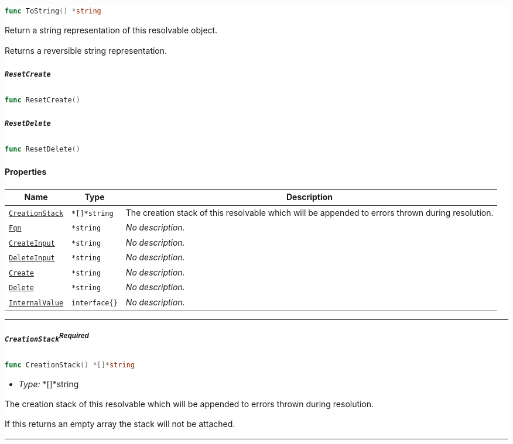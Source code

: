 ```go
func ToString() *string
```

Return a string representation of this resolvable object.

Returns a reversible string representation.

##### `ResetCreate` <a name="ResetCreate" id="@cdktf/provider-opentelekomcloud.ctsTrackerV1.CtsTrackerV1TimeoutsOutputReference.resetCreate"></a>

```go
func ResetCreate()
```

##### `ResetDelete` <a name="ResetDelete" id="@cdktf/provider-opentelekomcloud.ctsTrackerV1.CtsTrackerV1TimeoutsOutputReference.resetDelete"></a>

```go
func ResetDelete()
```


#### Properties <a name="Properties" id="Properties"></a>

| **Name** | **Type** | **Description** |
| --- | --- | --- |
| <code><a href="#@cdktf/provider-opentelekomcloud.ctsTrackerV1.CtsTrackerV1TimeoutsOutputReference.property.creationStack">CreationStack</a></code> | <code>*[]*string</code> | The creation stack of this resolvable which will be appended to errors thrown during resolution. |
| <code><a href="#@cdktf/provider-opentelekomcloud.ctsTrackerV1.CtsTrackerV1TimeoutsOutputReference.property.fqn">Fqn</a></code> | <code>*string</code> | *No description.* |
| <code><a href="#@cdktf/provider-opentelekomcloud.ctsTrackerV1.CtsTrackerV1TimeoutsOutputReference.property.createInput">CreateInput</a></code> | <code>*string</code> | *No description.* |
| <code><a href="#@cdktf/provider-opentelekomcloud.ctsTrackerV1.CtsTrackerV1TimeoutsOutputReference.property.deleteInput">DeleteInput</a></code> | <code>*string</code> | *No description.* |
| <code><a href="#@cdktf/provider-opentelekomcloud.ctsTrackerV1.CtsTrackerV1TimeoutsOutputReference.property.create">Create</a></code> | <code>*string</code> | *No description.* |
| <code><a href="#@cdktf/provider-opentelekomcloud.ctsTrackerV1.CtsTrackerV1TimeoutsOutputReference.property.delete">Delete</a></code> | <code>*string</code> | *No description.* |
| <code><a href="#@cdktf/provider-opentelekomcloud.ctsTrackerV1.CtsTrackerV1TimeoutsOutputReference.property.internalValue">InternalValue</a></code> | <code>interface{}</code> | *No description.* |

---

##### `CreationStack`<sup>Required</sup> <a name="CreationStack" id="@cdktf/provider-opentelekomcloud.ctsTrackerV1.CtsTrackerV1TimeoutsOutputReference.property.creationStack"></a>

```go
func CreationStack() *[]*string
```

- *Type:* *[]*string

The creation stack of this resolvable which will be appended to errors thrown during resolution.

If this returns an empty array the stack will not be attached.

---
